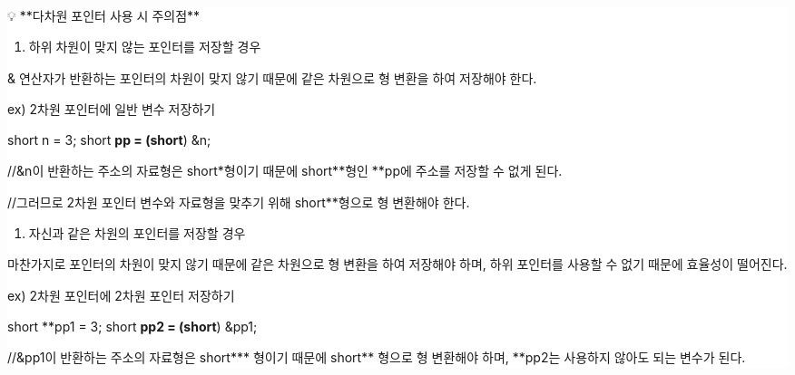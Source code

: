 <aside>
💡 **다차원 포인터 사용 시 주의점**

1.  하위 차원이 맞지 않는 포인터를 저장할 경우

& 연산자가 반환하는 포인터의 차원이 맞지 않기 때문에 같은 차원으로 형 변환을 하여 저장해야 한다.

ex) 2차원 포인터에 일반 변수 저장하기

short n = 3;
short **pp = (short**) &n; 

//&n이 반환하는 주소의 자료형은 short*형이기 때문에 short**형인 **pp에 주소를 저장할 수 없게 된다.

//그러므로 2차원 포인터 변수와 자료형을 맞추기 위해 short**형으로 형 변환해야 한다.

1. 자신과 같은 차원의 포인터를 저장할 경우

마찬가지로 포인터의 차원이 맞지 않기 때문에 같은 차원으로 형 변환을 하여 저장해야 하며, 하위 포인터를 사용할 수 없기 때문에 효율성이 떨어진다.

ex) 2차원 포인터에 2차원 포인터 저장하기

short **pp1 = 3;
short **pp2 = (short**) &pp1;

//&pp1이 반환하는 주소의 자료형은 short*** 형이기 때문에 short** 형으로 형 변환해야 하며, **pp2는 사용하지 않아도 되는 변수가 된다.

</aside>